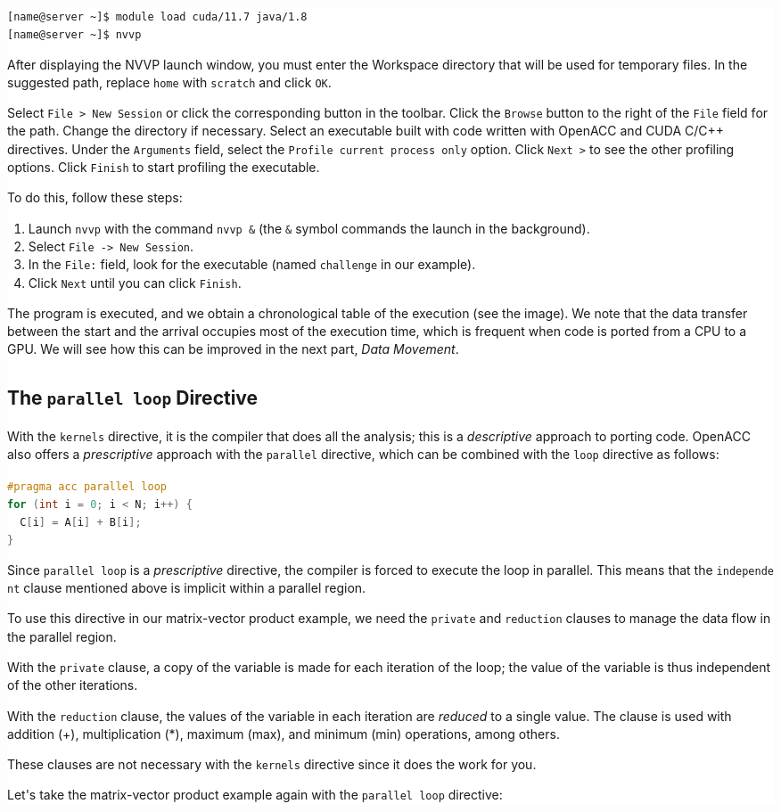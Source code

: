 ```bash
[name@server ~]$ module load cuda/11.7 java/1.8
[name@server ~]$ nvvp
```

After displaying the NVVP launch window, you must enter the Workspace directory that will be used for temporary files. In the suggested path, replace `home` with `scratch` and click `OK`.

Select `File > New Session` or click the corresponding button in the toolbar. Click the `Browse` button to the right of the `File` field for the path. Change the directory if necessary. Select an executable built with code written with OpenACC and CUDA C/C++ directives. Under the `Arguments` field, select the `Profile current process only` option. Click `Next >` to see the other profiling options. Click `Finish` to start profiling the executable.

To do this, follow these steps:

1. Launch `nvvp` with the command `nvvp &` (the `&` symbol commands the launch in the background).
2. Select `File -> New Session`.
3. In the `File:` field, look for the executable (named `challenge` in our example).
4. Click `Next` until you can click `Finish`.

The program is executed, and we obtain a chronological table of the execution (see the image). We note that the data transfer between the start and the arrival occupies most of the execution time, which is frequent when code is ported from a CPU to a GPU. We will see how this can be improved in the next part, *Data Movement*.


## The `parallel loop` Directive

With the `kernels` directive, it is the compiler that does all the analysis; this is a *descriptive* approach to porting code. OpenACC also offers a *prescriptive* approach with the `parallel` directive, which can be combined with the `loop` directive as follows:

```c++
#pragma acc parallel loop
for (int i = 0; i < N; i++) {
  C[i] = A[i] + B[i];
}
```

Since `parallel loop` is a *prescriptive* directive, the compiler is forced to execute the loop in parallel. This means that the `independent` clause mentioned above is implicit within a parallel region.

To use this directive in our matrix-vector product example, we need the `private` and `reduction` clauses to manage the data flow in the parallel region.

With the `private` clause, a copy of the variable is made for each iteration of the loop; the value of the variable is thus independent of the other iterations.

With the `reduction` clause, the values of the variable in each iteration are *reduced* to a single value. The clause is used with addition (+), multiplication (*), maximum (max), and minimum (min) operations, among others.

These clauses are not necessary with the `kernels` directive since it does the work for you.

Let's take the matrix-vector product example again with the `parallel loop` directive:
